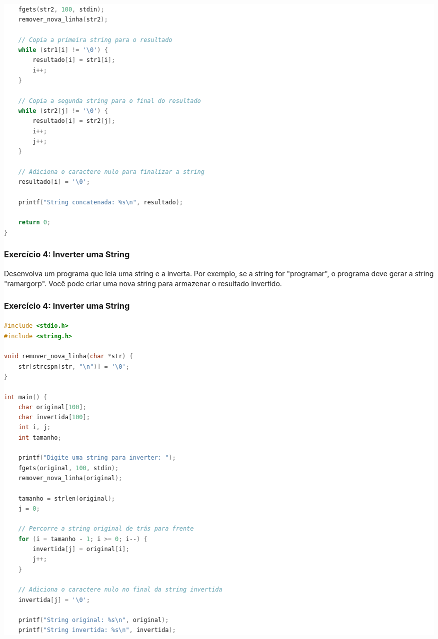 ```c
    fgets(str2, 100, stdin);
    remover_nova_linha(str2);

    // Copia a primeira string para o resultado
    while (str1[i] != '\0') {
        resultado[i] = str1[i];
        i++;
    }

    // Copia a segunda string para o final do resultado
    while (str2[j] != '\0') {
        resultado[i] = str2[j];
        i++;
        j++;
    }
    
    // Adiciona o caractere nulo para finalizar a string
    resultado[i] = '\0';

    printf("String concatenada: %s\n", resultado);

    return 0;
}
```

### Exercício 4: Inverter uma String
Desenvolva um programa que leia uma string e a inverta. Por exemplo, se a string for "programar", o programa deve gerar a string "ramargorp". Você pode criar uma nova string para armazenar o resultado invertido.

### Exercício 4: Inverter uma String
```c
#include <stdio.h>
#include <string.h>

void remover_nova_linha(char *str) {
    str[strcspn(str, "\n")] = '\0';
}

int main() {
    char original[100];
    char invertida[100];
    int i, j;
    int tamanho;

    printf("Digite uma string para inverter: ");
    fgets(original, 100, stdin);
    remover_nova_linha(original);

    tamanho = strlen(original);
    j = 0;

    // Percorre a string original de trás para frente
    for (i = tamanho - 1; i >= 0; i--) {
        invertida[j] = original[i];
        j++;
    }
    
    // Adiciona o caractere nulo no final da string invertida
    invertida[j] = '\0';
    
    printf("String original: %s\n", original);
    printf("String invertida: %s\n", invertida);
```